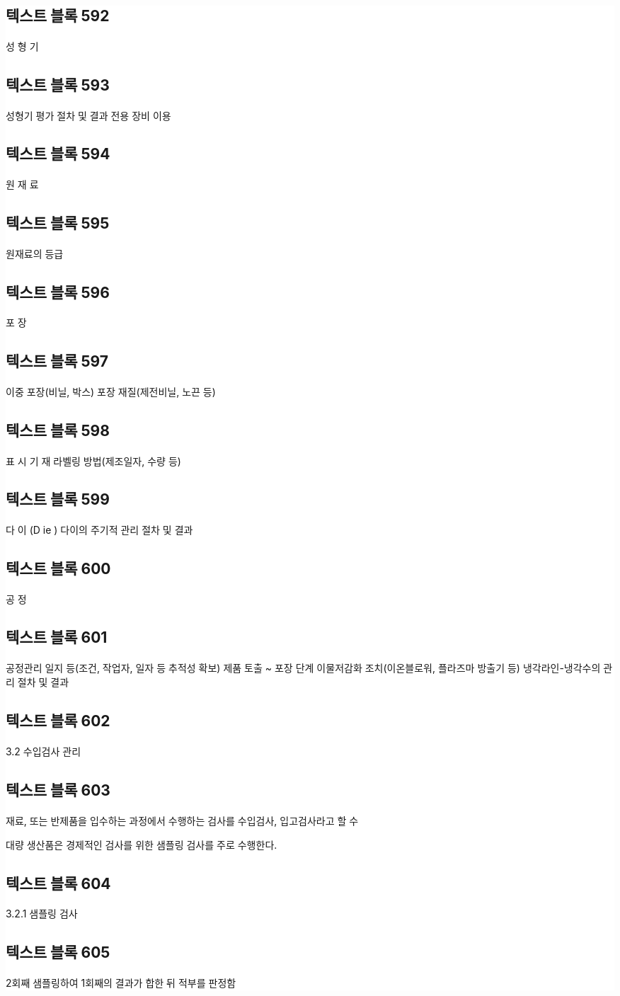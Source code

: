 ## 텍스트 블록 592
성 형 기

## 텍스트 블록 593
성형기 평가 절차 및 결과 전용 장비 이용

## 텍스트 블록 594
원 재 료

## 텍스트 블록 595
원재료의 등급

## 텍스트 블록 596
포 장

## 텍스트 블록 597
이중 포장(비닐, 박스) 포장 재질(제전비닐, 노끈 등)

## 텍스트 블록 598
표 시 기 재 라벨링 방법(제조일자, 수량 등)

## 텍스트 블록 599
다 이 (D ie ) 다이의 주기적 관리 절차 및 결과

## 텍스트 블록 600
공 정

## 텍스트 블록 601
공정관리 일지 등(조건, 작업자, 일자 등 추적성 확보) 제품 토출 ~ 포장 단계 이물저감화 조치(이온블로워, 플라즈마 방출기 등) 냉각라인-냉각수의 관리 절차 및 결과

## 텍스트 블록 602
3.2 수입검사 관리

## 텍스트 블록 603
재료, 또는 반제품을 입수하는 과정에서 수행하는 검사를 수입검사, 입고검사라고 할 수

대량 생산품은 경제적인 검사를 위한 샘플링 검사를 주로 수행한다.

## 텍스트 블록 604
3.2.1 샘플링 검사

## 텍스트 블록 605
2회째 샘플링하여 1회째의 결과가 합한 뒤 적부를 판정함
